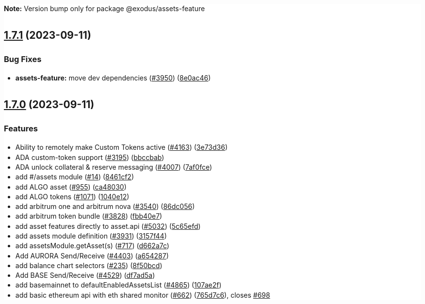 **Note:** Version bump only for package @exodus/assets-feature

## [1.7.1](https://github.com/ExodusMovement/exodus-hydra/compare/@exodus/assets-feature@1.7.0...@exodus/assets-feature@1.7.1) (2023-09-11)

### Bug Fixes

- **assets-feature:** move dev dependencies ([#3950](https://github.com/ExodusMovement/exodus-hydra/issues/3950)) ([8e0ac46](https://github.com/ExodusMovement/exodus-hydra/commit/8e0ac46e7da1c25bdda398eddb5c8da5ea2bc55e))

## [1.7.0](https://github.com/ExodusMovement/exodus-hydra/compare/@exodus/assets-feature@1.6.0...@exodus/assets-feature@1.7.0) (2023-09-11)

### Features

- Ability to remotely make Custom Tokens active ([#4163](https://github.com/ExodusMovement/exodus-hydra/issues/4163)) ([3e73d36](https://github.com/ExodusMovement/exodus-hydra/commit/3e73d3624df152a76e3b5aa00a800b6bb12669cf))
- ADA custom-token support ([#3195](https://github.com/ExodusMovement/exodus-hydra/issues/3195)) ([bbccbab](https://github.com/ExodusMovement/exodus-hydra/commit/bbccbabacccc350d0a5df9ae120bc4ffe17b1709))
- ADA unlock collateral & reserve messaging ([#4007](https://github.com/ExodusMovement/exodus-hydra/issues/4007)) ([7af0fce](https://github.com/ExodusMovement/exodus-hydra/commit/7af0fcec46da94b1f0033552499378ad5f1755e9))
- add #/assets module ([#14](https://github.com/ExodusMovement/exodus-hydra/issues/14)) ([8461cf2](https://github.com/ExodusMovement/exodus-hydra/commit/8461cf22d50ab63a9e695254811784a3963a1888))
- add ALGO asset ([#955](https://github.com/ExodusMovement/exodus-hydra/issues/955)) ([ca48030](https://github.com/ExodusMovement/exodus-hydra/commit/ca48030213d86f97cd653cce70069778a8509e34))
- add ALGO tokens ([#1071](https://github.com/ExodusMovement/exodus-hydra/issues/1071)) ([1040e12](https://github.com/ExodusMovement/exodus-hydra/commit/1040e12d329a1be2124a97304f153c118e4ad443))
- add arbitrum one and arbitrum nova ([#3540](https://github.com/ExodusMovement/exodus-hydra/issues/3540)) ([86dc056](https://github.com/ExodusMovement/exodus-hydra/commit/86dc056a023554aa91cc01de0a479fe1e3143ec6))
- add arbitrum token bundle ([#3828](https://github.com/ExodusMovement/exodus-hydra/issues/3828)) ([fbb40e7](https://github.com/ExodusMovement/exodus-hydra/commit/fbb40e7460401f47125408e782987ba464eef012))
- add asset features directly to asset.api ([#5032](https://github.com/ExodusMovement/exodus-hydra/issues/5032)) ([5c65efd](https://github.com/ExodusMovement/exodus-hydra/commit/5c65efd3d29c223f44bfec41149ae36915543414))
- add assets module definition ([#3931](https://github.com/ExodusMovement/exodus-hydra/issues/3931)) ([3157f44](https://github.com/ExodusMovement/exodus-hydra/commit/3157f44de260fa4c2c48dda311f907c114b07088))
- add assetsModule.getAsset(s) ([#717](https://github.com/ExodusMovement/exodus-hydra/issues/717)) ([d662a7c](https://github.com/ExodusMovement/exodus-hydra/commit/d662a7ce079a60926cac368bfe11a43fdfb26679))
- Add AURORA Send/Receive ([#4403](https://github.com/ExodusMovement/exodus-hydra/issues/4403)) ([a654287](https://github.com/ExodusMovement/exodus-hydra/commit/a6542875e8cd186e18ac0be7247608a9de3971b9))
- add balance chart selectors ([#235](https://github.com/ExodusMovement/exodus-hydra/issues/235)) ([8f50bcd](https://github.com/ExodusMovement/exodus-hydra/commit/8f50bcd798a1d15938910c59d4dfaf1af428aab1))
- Add BASE Send/Receive ([#4529](https://github.com/ExodusMovement/exodus-hydra/issues/4529)) ([df7ad5a](https://github.com/ExodusMovement/exodus-hydra/commit/df7ad5aa29fede922c237cfbf9c9ed93e7660681))
- add basemainnet to defaultEnabledAssetsList ([#4865](https://github.com/ExodusMovement/exodus-hydra/issues/4865)) ([107ae2f](https://github.com/ExodusMovement/exodus-hydra/commit/107ae2f4077013ad1ac8741a07034ba94898684f))
- add basic ethereum api with eth shared monitor ([#662](https://github.com/ExodusMovement/exodus-hydra/issues/662)) ([765d7c6](https://github.com/ExodusMovement/exodus-hydra/commit/765d7c68c827f8b7ed6c38853f76101a950e2d06)), closes [#698](https://github.com/ExodusMovement/exodus-hydra/issues/698)